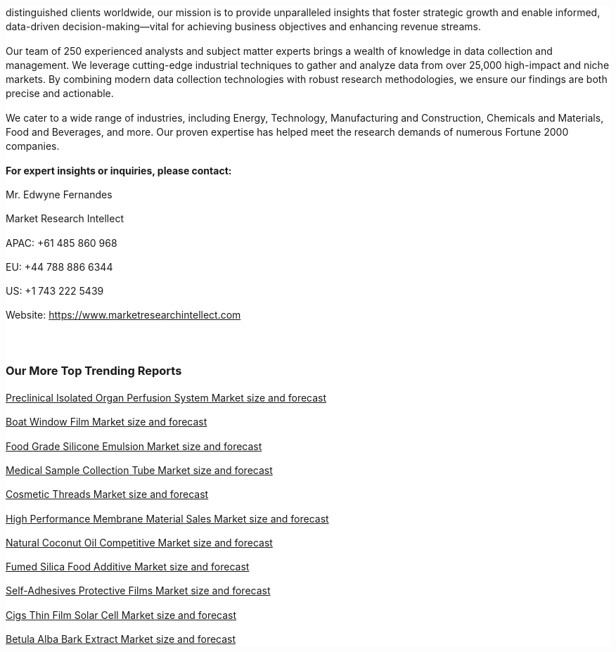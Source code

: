 distinguished clients worldwide, our mission is to provide unparalleled insights that foster strategic growth and enable informed, data-driven decision-making&mdash;vital for achieving business objectives and enhancing revenue streams.</p><p>Our team of 250 experienced analysts and subject matter experts brings a wealth of knowledge in data collection and management. We leverage cutting-edge industrial techniques to gather and analyze data from over 25,000 high-impact and niche markets. By combining modern data collection technologies with robust research methodologies, we ensure our findings are both precise and actionable.</p><p>We cater to a wide range of industries, including Energy, Technology, Manufacturing and Construction, Chemicals and Materials, Food and Beverages, and more. Our proven expertise has helped meet the research demands of numerous Fortune 2000 companies.</p><p><strong>For expert insights or inquiries, please contact:</strong></p><p>Mr. Edwyne Fernandes</p><p>Market Research Intellect</p><p>APAC: +61 485 860 968</p><p>EU: +44 788 886 6344</p><p>US: +1 743 222 5439</p></div><div class="article-main__content" data-test-id="publishing-text-block"><p><span class="">Website:&nbsp;https://www.marketresearchintellect.com</span></p></div></div><div class="article-main__content" data-test-id="publishing-text-block">&nbsp;</div><h3>Our More Top Trending Reports</h3><p><a href="https://www.marketresearchintellect.com/ja/product/global-preclinical-isolated-organ-perfusion-system-market-size-forecast/">Preclinical Isolated Organ Perfusion System  Market size and forecast</a></p><p><a href="https://www.marketresearchintellect.com/ar/product/global-boat-window-film-market-size-and-forecast/">Boat Window Film  Market size and forecast</a></p><p><a href="https://www.marketresearchintellect.com/pt/product/food-grade-silicone-emulsion-market/">Food Grade Silicone Emulsion  Market size and forecast</a></p><p><a href="https://www.marketresearchintellect.com/it/product/medical-sample-collection-tube-market-size-and-forecast/">Medical Sample Collection Tube  Market size and forecast</a></p><p><a href="https://www.marketresearchintellect.com/nl/product/cosmetic-threads-market/">Cosmetic Threads  Market size and forecast</a></p><p><a href="https://www.marketresearchintellect.com/zh/product/global-high-performance-membrane-material-sales-market/">High Performance Membrane Material Sales  Market size and forecast</a></p><p><a href="https://www.marketresearchintellect.com/de/product/global-natural-coconut-oil-competitive-market/">Natural Coconut Oil Competitive  Market size and forecast</a></p><p><a href="https://www.marketresearchintellect.com/es/product/fumed-silica-food-additive-market/">Fumed Silica Food Additive  Market size and forecast</a></p><p><a href="https://www.marketresearchintellect.com/product/global-self-adhesives-protective-films-market/">Self-Adhesives Protective Films  Market size and forecast</a></p><p><a href="https://www.marketresearchintellect.com/ja/product/global-cigs-thin-film-solar-cell-market-size-and-forecast/">Cigs Thin Film Solar Cell  Market size and forecast</a></p><p><a href="https://www.marketresearchintellect.com/ar/product/betula-alba-bark-extract-market/">Betula Alba Bark Extract  Market size and forecast</a></p>